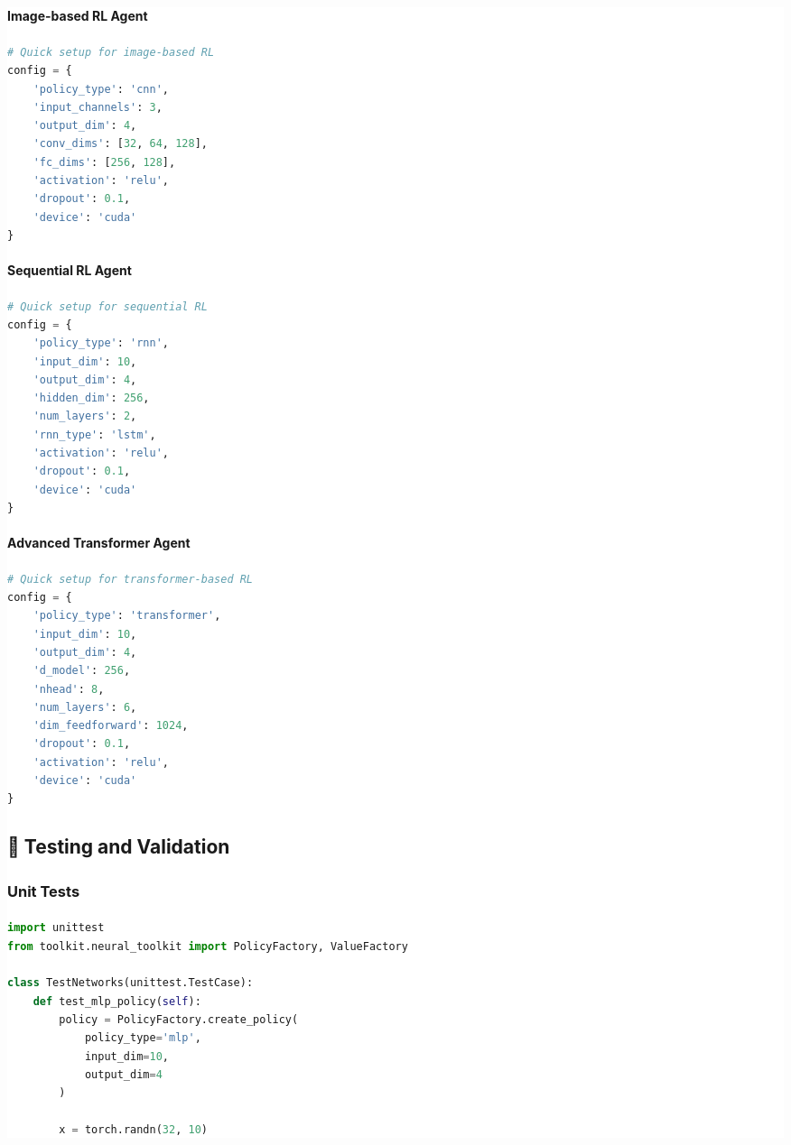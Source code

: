 #### Image-based RL Agent
```python
# Quick setup for image-based RL
config = {
    'policy_type': 'cnn',
    'input_channels': 3,
    'output_dim': 4,
    'conv_dims': [32, 64, 128],
    'fc_dims': [256, 128],
    'activation': 'relu',
    'dropout': 0.1,
    'device': 'cuda'
}
```

#### Sequential RL Agent
```python
# Quick setup for sequential RL
config = {
    'policy_type': 'rnn',
    'input_dim': 10,
    'output_dim': 4,
    'hidden_dim': 256,
    'num_layers': 2,
    'rnn_type': 'lstm',
    'activation': 'relu',
    'dropout': 0.1,
    'device': 'cuda'
}
```

#### Advanced Transformer Agent
```python
# Quick setup for transformer-based RL
config = {
    'policy_type': 'transformer',
    'input_dim': 10,
    'output_dim': 4,
    'd_model': 256,
    'nhead': 8,
    'num_layers': 6,
    'dim_feedforward': 1024,
    'dropout': 0.1,
    'activation': 'relu',
    'device': 'cuda'
}
```

## 🧪 Testing and Validation

### Unit Tests
```python
import unittest
from toolkit.neural_toolkit import PolicyFactory, ValueFactory

class TestNetworks(unittest.TestCase):
    def test_mlp_policy(self):
        policy = PolicyFactory.create_policy(
            policy_type='mlp',
            input_dim=10,
            output_dim=4
        )
        
        x = torch.randn(32, 10)
```